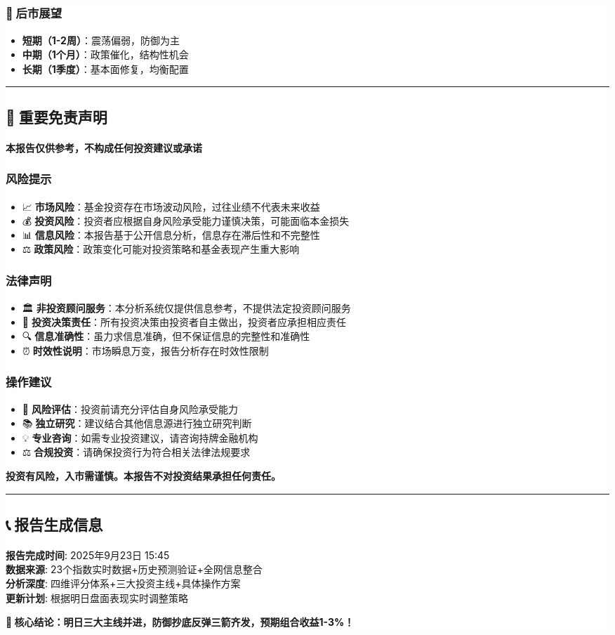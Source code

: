 ### 🔮 后市展望
- **短期（1-2周）**：震荡偏弱，防御为主
- **中期（1个月）**：政策催化，结构性机会
- **长期（1季度）**：基本面修复，均衡配置

---

## 🚨 重要免责声明

**本报告仅供参考，不构成任何投资建议或承诺**

### 风险提示
- 📈 **市场风险**：基金投资存在市场波动风险，过往业绩不代表未来收益
- 💰 **投资风险**：投资者应根据自身风险承受能力谨慎决策，可能面临本金损失
- 📊 **信息风险**：本报告基于公开信息分析，信息存在滞后性和不完整性
- ⚖️ **政策风险**：政策变化可能对投资策略和基金表现产生重大影响

### 法律声明
- 🏛️ **非投资顾问服务**：本分析系统仅提供信息参考，不提供法定投资顾问服务
- 📝 **投资决策责任**：所有投资决策由投资者自主做出，投资者应承担相应责任
- 🔍 **信息准确性**：虽力求信息准确，但不保证信息的完整性和准确性
- ⏰ **时效性说明**：市场瞬息万变，报告分析存在时效性限制

### 操作建议
- 🎯 **风险评估**：投资前请充分评估自身风险承受能力
- 📚 **独立研究**：建议结合其他信息源进行独立研究判断  
- 💡 **专业咨询**：如需专业投资建议，请咨询持牌金融机构
- ⚖️ **合规投资**：请确保投资行为符合相关法律法规要求

**投资有风险，入市需谨慎。本报告不对投资结果承担任何责任。**

---

## 📞 报告生成信息

**报告完成时间**: 2025年9月23日 15:45  
**数据来源**: 23个指数实时数据+历史预测验证+全网信息整合  
**分析深度**: 四维评分体系+三大投资主线+具体操作方案  
**更新计划**: 根据明日盘面表现实时调整策略

**🎯 核心结论：明日三大主线并进，防御抄底反弹三箭齐发，预期组合收益1-3%！**

